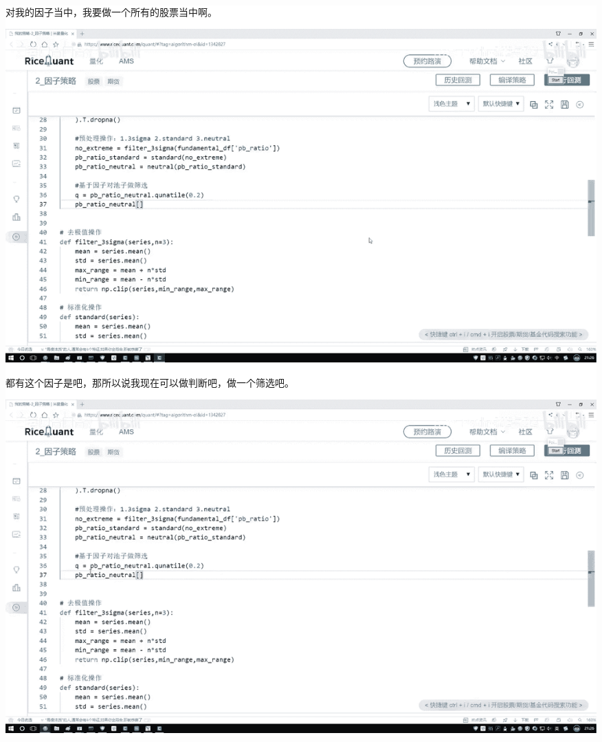 对我的因子当中，我要做一个所有的股票当中啊。

![](img/90651afca6bebc1944ec693c0d13df30_80.png)

都有这个因子是吧，那所以说我现在可以做判断吧，做一个筛选吧。

![](img/90651afca6bebc1944ec693c0d13df30_82.png)
